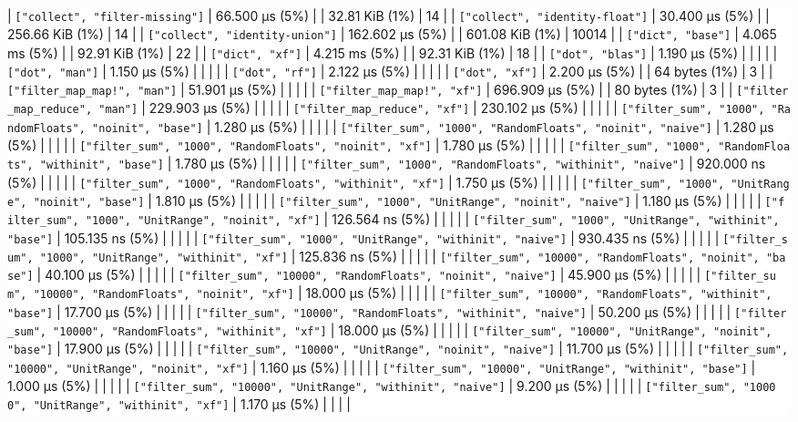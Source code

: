 | `["collect", "filter-missing"]`                                |  66.500 μs (5%) |         |  32.81 KiB (1%) |          14 |
| `["collect", "identity-float"]`                                |  30.400 μs (5%) |         | 256.66 KiB (1%) |          14 |
| `["collect", "identity-union"]`                                | 162.602 μs (5%) |         | 601.08 KiB (1%) |       10014 |
| `["dict", "base"]`                                             |   4.065 ms (5%) |         |  92.91 KiB (1%) |          22 |
| `["dict", "xf"]`                                               |   4.215 ms (5%) |         |  92.31 KiB (1%) |          18 |
| `["dot", "blas"]`                                              |   1.190 μs (5%) |         |                 |             |
| `["dot", "man"]`                                               |   1.150 μs (5%) |         |                 |             |
| `["dot", "rf"]`                                                |   2.122 μs (5%) |         |                 |             |
| `["dot", "xf"]`                                                |   2.200 μs (5%) |         |   64 bytes (1%) |           3 |
| `["filter_map_map!", "man"]`                                   |  51.901 μs (5%) |         |                 |             |
| `["filter_map_map!", "xf"]`                                    | 696.909 μs (5%) |         |   80 bytes (1%) |           3 |
| `["filter_map_reduce", "man"]`                                 | 229.903 μs (5%) |         |                 |             |
| `["filter_map_reduce", "xf"]`                                  | 230.102 μs (5%) |         |                 |             |
| `["filter_sum", "1000", "RandomFloats", "noinit", "base"]`     |   1.280 μs (5%) |         |                 |             |
| `["filter_sum", "1000", "RandomFloats", "noinit", "naive"]`    |   1.280 μs (5%) |         |                 |             |
| `["filter_sum", "1000", "RandomFloats", "noinit", "xf"]`       |   1.780 μs (5%) |         |                 |             |
| `["filter_sum", "1000", "RandomFloats", "withinit", "base"]`   |   1.780 μs (5%) |         |                 |             |
| `["filter_sum", "1000", "RandomFloats", "withinit", "naive"]`  | 920.000 ns (5%) |         |                 |             |
| `["filter_sum", "1000", "RandomFloats", "withinit", "xf"]`     |   1.750 μs (5%) |         |                 |             |
| `["filter_sum", "1000", "UnitRange", "noinit", "base"]`        |   1.810 μs (5%) |         |                 |             |
| `["filter_sum", "1000", "UnitRange", "noinit", "naive"]`       |   1.180 μs (5%) |         |                 |             |
| `["filter_sum", "1000", "UnitRange", "noinit", "xf"]`          | 126.564 ns (5%) |         |                 |             |
| `["filter_sum", "1000", "UnitRange", "withinit", "base"]`      | 105.135 ns (5%) |         |                 |             |
| `["filter_sum", "1000", "UnitRange", "withinit", "naive"]`     | 930.435 ns (5%) |         |                 |             |
| `["filter_sum", "1000", "UnitRange", "withinit", "xf"]`        | 125.836 ns (5%) |         |                 |             |
| `["filter_sum", "10000", "RandomFloats", "noinit", "base"]`    |  40.100 μs (5%) |         |                 |             |
| `["filter_sum", "10000", "RandomFloats", "noinit", "naive"]`   |  45.900 μs (5%) |         |                 |             |
| `["filter_sum", "10000", "RandomFloats", "noinit", "xf"]`      |  18.000 μs (5%) |         |                 |             |
| `["filter_sum", "10000", "RandomFloats", "withinit", "base"]`  |  17.700 μs (5%) |         |                 |             |
| `["filter_sum", "10000", "RandomFloats", "withinit", "naive"]` |  50.200 μs (5%) |         |                 |             |
| `["filter_sum", "10000", "RandomFloats", "withinit", "xf"]`    |  18.000 μs (5%) |         |                 |             |
| `["filter_sum", "10000", "UnitRange", "noinit", "base"]`       |  17.900 μs (5%) |         |                 |             |
| `["filter_sum", "10000", "UnitRange", "noinit", "naive"]`      |  11.700 μs (5%) |         |                 |             |
| `["filter_sum", "10000", "UnitRange", "noinit", "xf"]`         |   1.160 μs (5%) |         |                 |             |
| `["filter_sum", "10000", "UnitRange", "withinit", "base"]`     |   1.000 μs (5%) |         |                 |             |
| `["filter_sum", "10000", "UnitRange", "withinit", "naive"]`    |   9.200 μs (5%) |         |                 |             |
| `["filter_sum", "10000", "UnitRange", "withinit", "xf"]`       |   1.170 μs (5%) |         |                 |             |